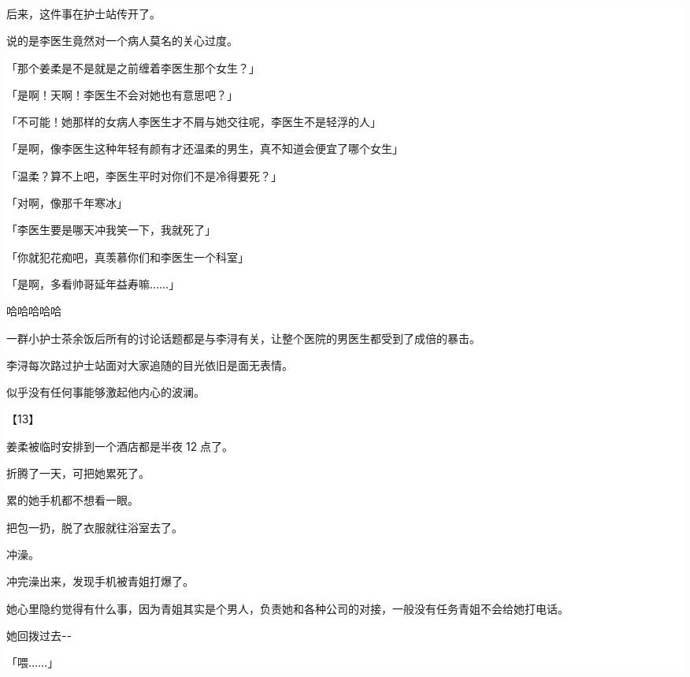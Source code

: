 后来，这件事在护士站传开了。


说的是李医生竟然对一个病人莫名的关心过度。


「那个姜柔是不是就是之前缠着李医生那个女生？」


「是啊！天啊！李医生不会对她也有意思吧？」


「不可能！她那样的女病人李医生才不屑与她交往呢，李医生不是轻浮的人」


「是啊，像李医生这种年轻有颜有才还温柔的男生，真不知道会便宜了哪个女生」


「温柔？算不上吧，李医生平时对你们不是冷得要死？」


「对啊，像那千年寒冰」


「李医生要是哪天冲我笑一下，我就死了」


「你就犯花痴吧，真羡慕你们和李医生一个科室」


「是啊，多看帅哥延年益寿嘛……」


哈哈哈哈哈


一群小护士茶余饭后所有的讨论话题都是与李浔有关，让整个医院的男医生都受到了成倍的暴击。


李浔每次路过护士站面对大家追随的目光依旧是面无表情。


似乎没有任何事能够激起他内心的波澜。


【13】


姜柔被临时安排到一个酒店都是半夜 12 点了。


折腾了一天，可把她累死了。


累的她手机都不想看一眼。


把包一扔，脱了衣服就往浴室去了。


冲澡。


冲完澡出来，发现手机被青姐打爆了。


她心里隐约觉得有什么事，因为青姐其实是个男人，负责她和各种公司的对接，一般没有任务青姐不会给她打电话。


她回拨过去--


「喂……」
